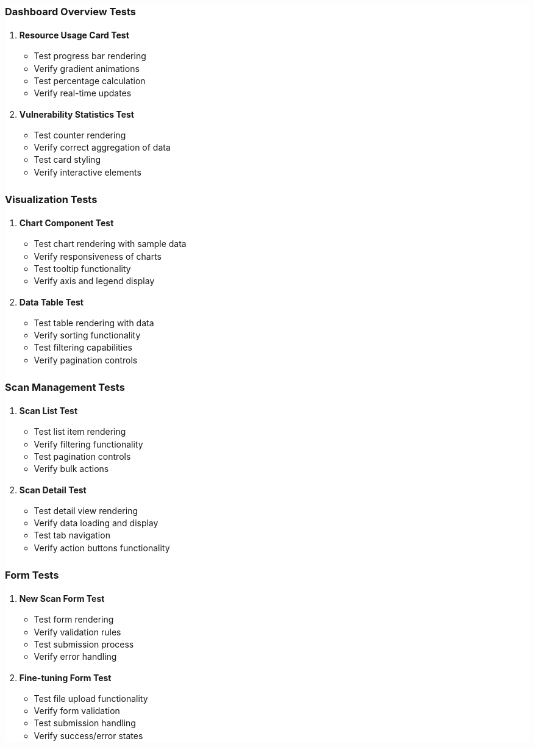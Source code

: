 ### Dashboard Overview Tests
1. **Resource Usage Card Test**
   - Test progress bar rendering
   - Verify gradient animations
   - Test percentage calculation
   - Verify real-time updates

2. **Vulnerability Statistics Test**
   - Test counter rendering
   - Verify correct aggregation of data
   - Test card styling
   - Verify interactive elements

### Visualization Tests
1. **Chart Component Test**
   - Test chart rendering with sample data
   - Verify responsiveness of charts
   - Test tooltip functionality
   - Verify axis and legend display

2. **Data Table Test**
   - Test table rendering with data
   - Verify sorting functionality
   - Test filtering capabilities
   - Verify pagination controls

### Scan Management Tests
1. **Scan List Test**
   - Test list item rendering
   - Verify filtering functionality
   - Test pagination controls
   - Verify bulk actions

2. **Scan Detail Test**
   - Test detail view rendering
   - Verify data loading and display
   - Test tab navigation
   - Verify action buttons functionality

### Form Tests
1. **New Scan Form Test**
   - Test form rendering
   - Verify validation rules
   - Test submission process
   - Verify error handling

2. **Fine-tuning Form Test**
   - Test file upload functionality
   - Verify form validation
   - Test submission handling
   - Verify success/error states
